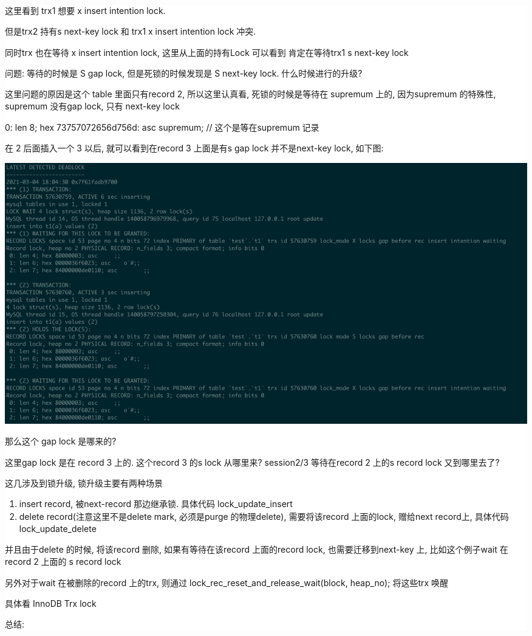 这里看到 trx1 想要 x insert intention lock.

但是trx2 持有s next-key lock 和 trx1 x insert intention lock 冲突.

同时trx 也在等待 x insert intention lock, 这里从上面的持有Lock 可以看到 肯定在等待trx1 s next-key lock

问题: 等待的时候是 S gap lock, 但是死锁的时候发现是 S next-key lock. 什么时候进行的升级?

这里问题的原因是这个 table 里面只有record 2, 所以这里认真看, 死锁的时候是等待在 supremum 上的, 因为supremum 的特殊性, supremum 没有gap lock, 只有 next-key lock

0: len 8; hex 73757072656d756d: asc supremum; // 这个是等在supremum 记录

在 2 后面插入一个 3 以后, 就可以看到在record 3 上面是有s gap lock 并不是next-key lock, 如下图:

![](.img/83959e42295b_20210305032126.png)

那么这个 gap lock 是哪来的?

这里gap lock 是在 record 3 上的. 这个record 3 的s lock 从哪里来? session2/3 等待在record 2 上的s record lock 又到哪里去了?

这几涉及到锁升级, 锁升级主要有两种场景

1. insert record, 被next-record 那边继承锁. 具体代码 lock_update_insert
2. delete record(注意这里不是delete mark, 必须是purge 的物理delete), 需要将该record 上面的lock, 赠给next record上, 具体代码 lock_update_delete

 并且由于delete 的时候, 将该record 删除, 如果有等待在该record 上面的record lock, 也需要迁移到next-key 上, 比如这个例子wait 在record 2 上面的 s record lock

 另外对于wait 在被删除的record 上的trx, 则通过 lock_rec_reset_and_release_wait(block, heap_no); 将这些trx 唤醒

 具体看 InnoDB Trx lock

总结:
